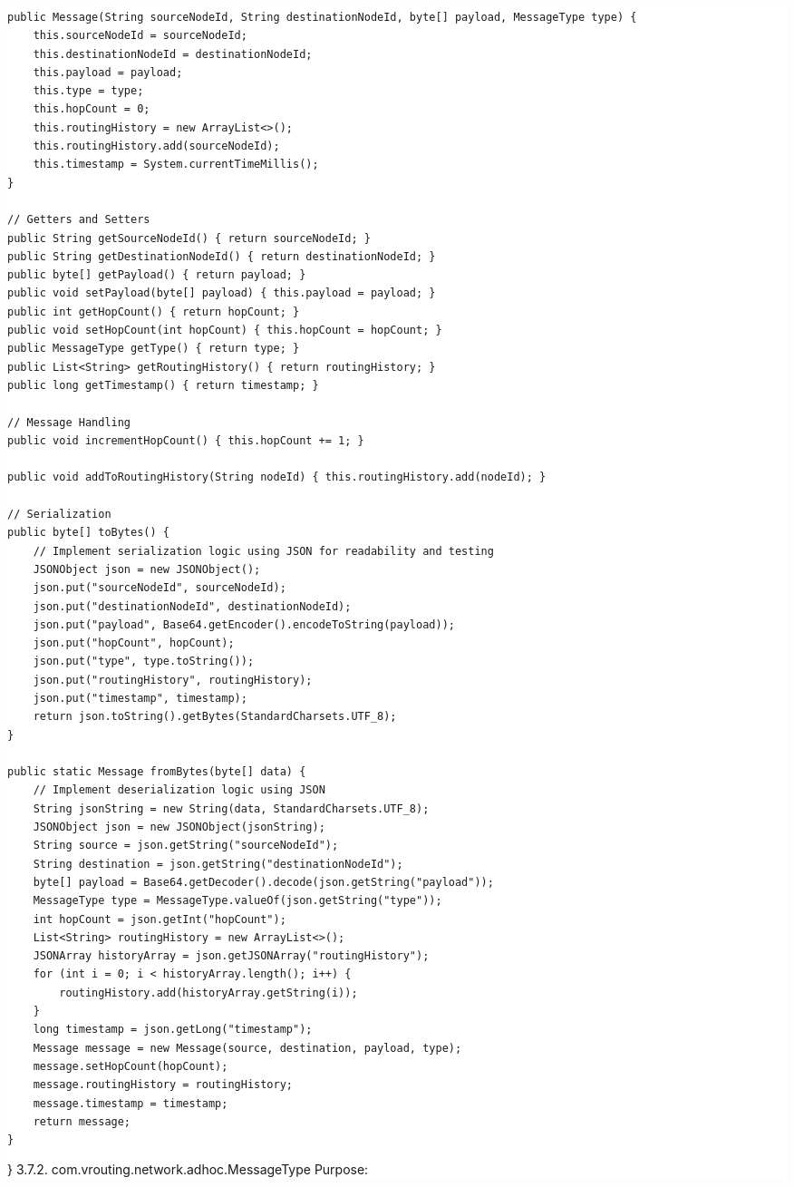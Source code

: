     public Message(String sourceNodeId, String destinationNodeId, byte[] payload, MessageType type) {
        this.sourceNodeId = sourceNodeId;
        this.destinationNodeId = destinationNodeId;
        this.payload = payload;
        this.type = type;
        this.hopCount = 0;
        this.routingHistory = new ArrayList<>();
        this.routingHistory.add(sourceNodeId);
        this.timestamp = System.currentTimeMillis();
    }

    // Getters and Setters
    public String getSourceNodeId() { return sourceNodeId; }
    public String getDestinationNodeId() { return destinationNodeId; }
    public byte[] getPayload() { return payload; }
    public void setPayload(byte[] payload) { this.payload = payload; }
    public int getHopCount() { return hopCount; }
    public void setHopCount(int hopCount) { this.hopCount = hopCount; }
    public MessageType getType() { return type; }
    public List<String> getRoutingHistory() { return routingHistory; }
    public long getTimestamp() { return timestamp; }

    // Message Handling
    public void incrementHopCount() { this.hopCount += 1; }

    public void addToRoutingHistory(String nodeId) { this.routingHistory.add(nodeId); }

    // Serialization
    public byte[] toBytes() {
        // Implement serialization logic using JSON for readability and testing
        JSONObject json = new JSONObject();
        json.put("sourceNodeId", sourceNodeId);
        json.put("destinationNodeId", destinationNodeId);
        json.put("payload", Base64.getEncoder().encodeToString(payload));
        json.put("hopCount", hopCount);
        json.put("type", type.toString());
        json.put("routingHistory", routingHistory);
        json.put("timestamp", timestamp);
        return json.toString().getBytes(StandardCharsets.UTF_8);
    }

    public static Message fromBytes(byte[] data) {
        // Implement deserialization logic using JSON
        String jsonString = new String(data, StandardCharsets.UTF_8);
        JSONObject json = new JSONObject(jsonString);
        String source = json.getString("sourceNodeId");
        String destination = json.getString("destinationNodeId");
        byte[] payload = Base64.getDecoder().decode(json.getString("payload"));
        MessageType type = MessageType.valueOf(json.getString("type"));
        int hopCount = json.getInt("hopCount");
        List<String> routingHistory = new ArrayList<>();
        JSONArray historyArray = json.getJSONArray("routingHistory");
        for (int i = 0; i < historyArray.length(); i++) {
            routingHistory.add(historyArray.getString(i));
        }
        long timestamp = json.getLong("timestamp");
        Message message = new Message(source, destination, payload, type);
        message.setHopCount(hopCount);
        message.routingHistory = routingHistory;
        message.timestamp = timestamp;
        return message;
    }
}
3.7.2. com.vrouting.network.adhoc.MessageType
Purpose:
